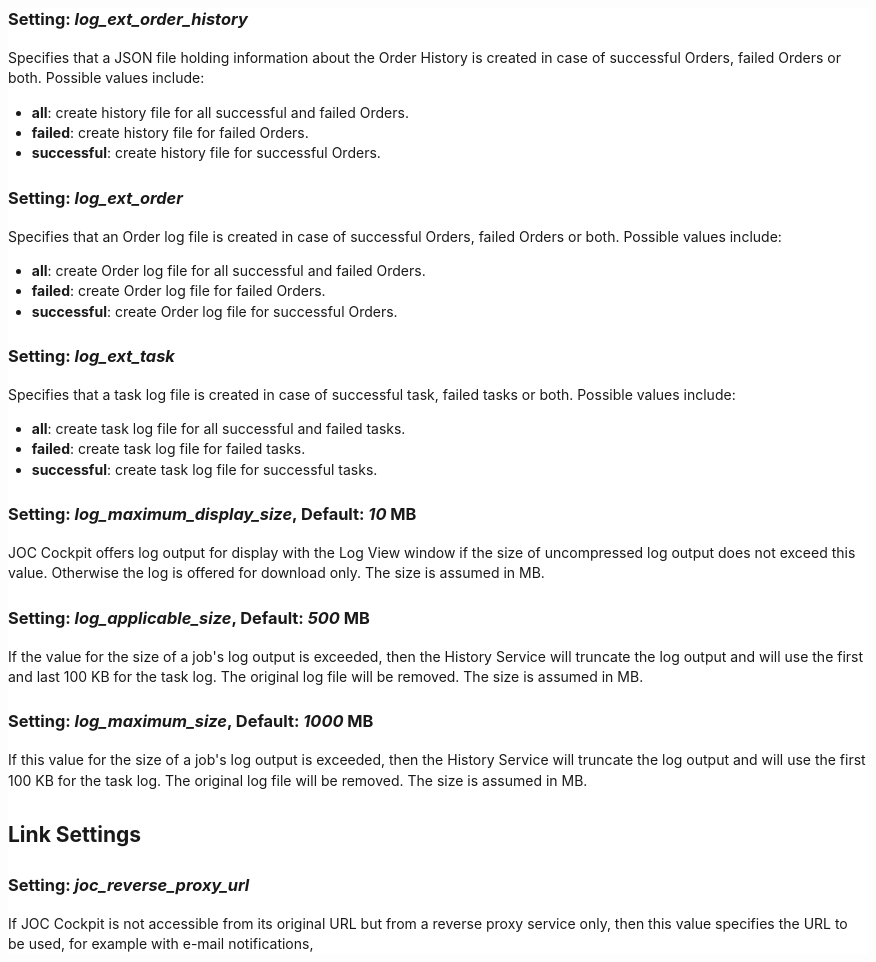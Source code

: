 ### Setting: *log\_ext\_order\_history*

Specifies that a JSON file holding information about the Order History is created in case of successful Orders, failed Orders or both. Possible values include:

- **all**: create history file for all successful and failed Orders.
- **failed**: create history file for failed Orders.
- **successful**: create history file for successful Orders.

### Setting: *log\_ext\_order*

Specifies that an Order log file is created in case of successful Orders, failed Orders or both. Possible values include:

- **all**: create Order log file for all successful and failed Orders.
- **failed**: create Order log file for failed Orders.
- **successful**: create Order log file for successful Orders.

### Setting: *log\_ext\_task*

Specifies that a task log file is created in case of successful task, failed tasks or both. Possible values include:

- **all**: create task log file for all successful and failed tasks.
- **failed**: create task log file for failed tasks.
- **successful**: create task log file for successful tasks.

### Setting: *log\_maximum\_display\_size*, Default: *10* MB

JOC Cockpit offers log output for display with the Log View window if the size of uncompressed log output does not exceed this value. Otherwise the log is offered for download only. The size is assumed in MB.

### Setting: *log\_applicable\_size*, Default: *500* MB

If the value for the size of a job's log output is exceeded, then the History Service will truncate the log output and will use the first and last 100 KB for the task log. The original log file will be removed. The size is assumed in MB.

### Setting: *log\_maximum\_size*, Default: *1000* MB

If this value for the size of a job's log output is exceeded, then the History Service will truncate the log output and will use the first 100 KB for the task log. The original log file will be removed. The size is assumed in MB.

## Link Settings

### Setting: *joc\_reverse\_proxy\_url*

If JOC Cockpit is not accessible from its original URL but from a reverse proxy service only, then this value specifies the URL to be used, for example with e-mail notifications,
